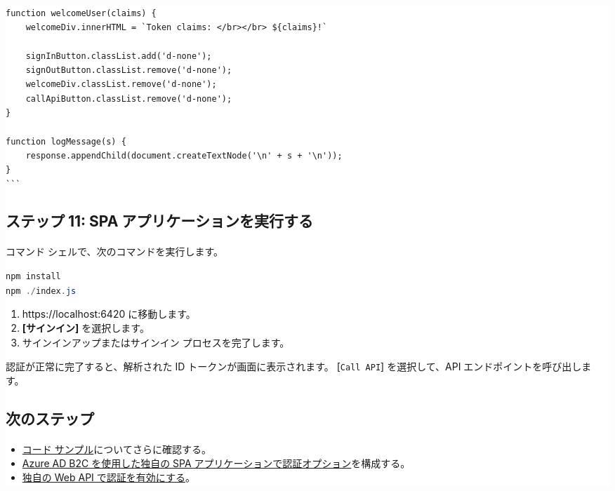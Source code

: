     function welcomeUser(claims) {
        welcomeDiv.innerHTML = `Token claims: </br></br> ${claims}!`

        signInButton.classList.add('d-none');
        signOutButton.classList.remove('d-none');
        welcomeDiv.classList.remove('d-none');
        callApiButton.classList.remove('d-none');
    }

    function logMessage(s) {
        response.appendChild(document.createTextNode('\n' + s + '\n'));
    }
    ```
  
## <a name="step-11-run-your-spa-application"></a>ステップ 11: SPA アプリケーションを実行する

コマンド シェルで、次のコマンドを実行します。

``` powershell
npm install  
npm ./index.js
```

1. https://localhost:6420 に移動します。 
1. **[サインイン]** を選択します。
1. サインインアップまたはサインイン プロセスを完了します。

認証が正常に完了すると、解析された ID トークンが画面に表示されます。 [`Call API`] を選択して、API エンドポイントを呼び出します。

## <a name="next-steps"></a>次のステップ

* [コード サンプル](https://github.com/Azure-Samples/ms-identity-b2c-javascript-spa)についてさらに確認する。
* [Azure AD B2C を使用した独自の SPA アプリケーションで認証オプション](enable-authentication-spa-app-options.md)を構成する。
* [独自の Web API で認証を有効にする](enable-authentication-web-api.md)。
